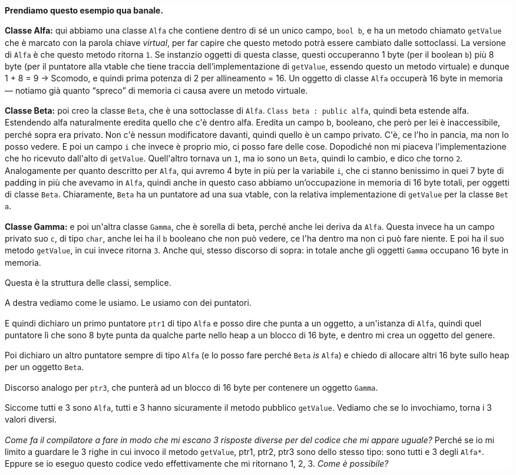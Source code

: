 **Prendiamo questo esempio qua banale.** 

**Classe Alfa:** qui abbiamo una classe `Alfa` che contiene dentro di sé un unico campo, `bool b`, e ha un metodo chiamato `getValue` che è marcato con la parola chiave *virtual*, per far capire che questo metodo potrà essere cambiato dalle sottoclassi. La versione di `Alfa` è che questo metodo ritorna `1`.
Se instanzio oggetti di questa classe, questi occuperanno 1 byte (per il boolean `b`) più 8 byte (per il puntatore alla vtable che tiene traccia dell’implementazione di `getValue`, essendo questo un metodo virtuale) e dunque 1 + 8 = 9 → Scomodo, e quindi prima potenza di 2 per allineamento = 16.
Un oggetto di classe `Alfa` occuperà 16 byte in memoria — notiamo già quanto “spreco” di memoria ci causa avere un metodo virtuale.

**Classe Beta:** poi creo la classe `Beta`, che è una sottoclasse di `Alfa`. `Class beta : public alfa`, quindi beta estende alfa. Estendendo alfa naturalmente eredita quello che c'è dentro alfa. Eredita un campo b, booleano, che però per lei è inaccessibile, perché sopra era privato. Non c'è nessun modificatore davanti, quindi quello è un campo privato. C'è, ce l'ho in pancia, ma non lo posso vedere. E poi un campo `i` che invece è proprio mio, ci posso fare delle cose. Dopodiché non mi piaceva l'implementazione che ho ricevuto dall'alto di `getValue`. Quell'altro tornava un `1`, ma io sono un `Beta`, quindi lo cambio, e dico che torno `2`.
Analogamente per quanto descritto per `Alfa`, qui avremo 4 byte in più per la variabile `i`, che ci stanno benissimo in quei 7 byte di padding in più che avevamo in `Alfa`, quindi anche in questo caso abbiamo un’occupazione in memoria di 16 byte totali, per oggetti di classe `Beta`.
Chiaramente, `Beta` ha un puntatore ad una sua vtable, con la relativa implementazione di `getValue` per la classe `Beta`.

**Classe Gamma:** e poi un'altra classe `Gamma`, che è sorella di beta, perché anche lei deriva da `Alfa`. Questa invece ha un campo privato suo `c`, di tipo `char`, anche lei ha il `b` booleano che non può vedere, ce l'ha dentro ma non ci può fare niente. E poi ha il suo metodo `getValue`, in cui invece ritorna `3`.
Anche qui, stesso discorso di sopra: in totale anche gli oggetti `Gamma` occupano 16 byte in memoria.

Questa è la struttura delle classi, semplice.

A destra vediamo come le usiamo. Le usiamo con dei puntatori.

E quindi dichiaro un primo puntatore `ptr1` di tipo `Alfa` e posso dire che punta a un oggetto, a un'istanza di `Alfa`, quindi quel puntatore lì che sono 8 byte punta da qualche parte nello heap a un blocco di 16 byte, e dentro mi crea un oggetto del genere.

Poi dichiaro un altro puntatore sempre di tipo `Alfa` (e lo posso fare perché `Beta` *is* `Alfa`) e chiedo di allocare altri 16 byte sullo heap per un oggetto `Beta`.

Discorso analogo per `ptr3`, che punterà ad un blocco di 16 byte per contenere un oggetto `Gamma`.

Siccome tutti e 3 sono `Alfa`, tutti e 3 hanno sicuramente il metodo pubblico `getValue`. Vediamo che se lo invochiamo, torna i 3 valori diversi. 

*Come fa il compilatore a fare in modo che mi escano 3 risposte diverse per del codice che mi appare uguale?* 
Perché se io mi limito a guardare le 3 righe in cui invoco il metodo `getValue`, ptr1, ptr2, ptr3 sono dello stesso tipo: sono tutti e 3 degli `Alfa*`. Eppure se io eseguo questo codice vedo effettivamente che mi ritornano 1, 2, 3. *Come è possibile?* 
